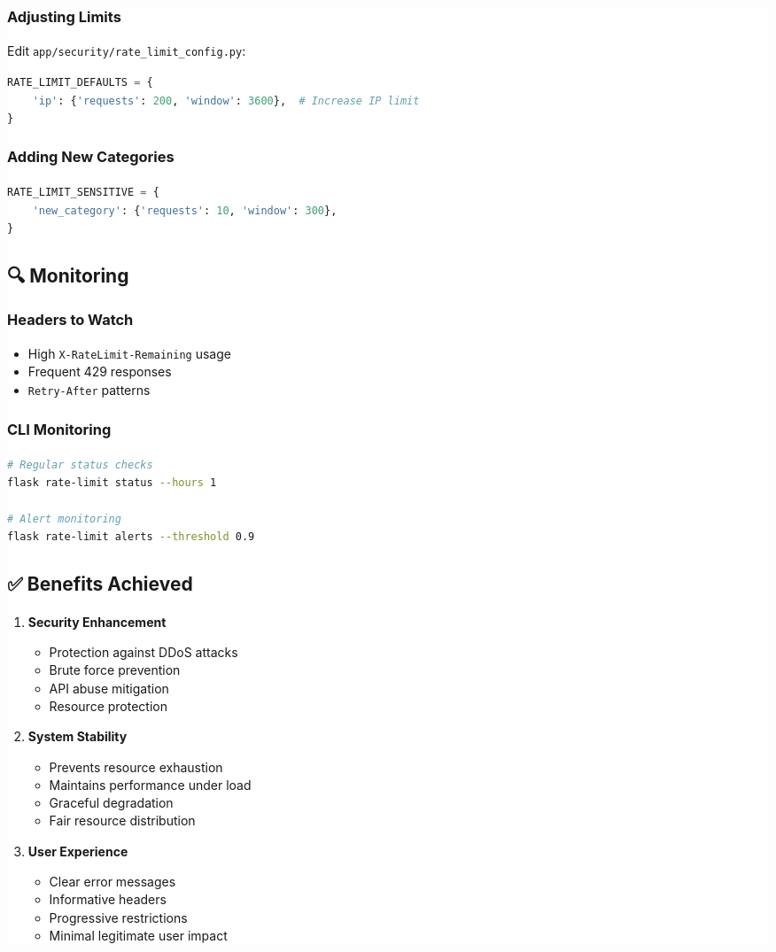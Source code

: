 ### Adjusting Limits
Edit `app/security/rate_limit_config.py`:
```python
RATE_LIMIT_DEFAULTS = {
    'ip': {'requests': 200, 'window': 3600},  # Increase IP limit
}
```

### Adding New Categories
```python
RATE_LIMIT_SENSITIVE = {
    'new_category': {'requests': 10, 'window': 300},
}
```

## 🔍 Monitoring

### Headers to Watch
- High `X-RateLimit-Remaining` usage
- Frequent 429 responses
- `Retry-After` patterns

### CLI Monitoring
```bash
# Regular status checks
flask rate-limit status --hours 1

# Alert monitoring
flask rate-limit alerts --threshold 0.9
```

## ✅ Benefits Achieved

1. **Security Enhancement**
   - Protection against DDoS attacks
   - Brute force prevention
   - API abuse mitigation
   - Resource protection

2. **System Stability**
   - Prevents resource exhaustion
   - Maintains performance under load
   - Graceful degradation
   - Fair resource distribution

3. **User Experience**
   - Clear error messages
   - Informative headers
   - Progressive restrictions
   - Minimal legitimate user impact

